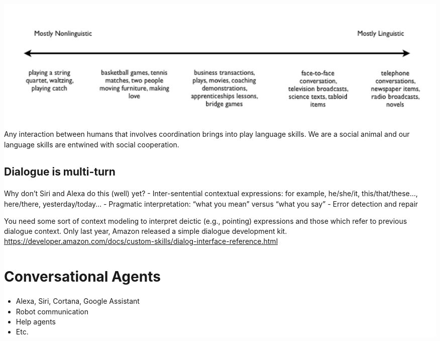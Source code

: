 ![](../images/discourse-continuum.png)



Any interaction between humans that involves coordination brings into play language skills. We are a social animal and our language skills are entwined with social cooperation.



## Dialogue is multi-turn

Why don’t Siri and Alexa do this (well) yet? 
    - Inter-sentential contextual expressions: for example, he/she/it, this/that/these…, here/there, yesterday/today… 
    - Pragmatic interpretation: “what you mean” versus “what you say” - Error detection and repair



You need some sort of context modeling to interpret deictic (e.g., pointing) expressions and those which refer to previous dialogue context.
Only last year, Amazon released a simple dialogue development kit. https://developer.amazon.com/docs/custom-skills/dialog-interface-reference.html



# Conversational Agents

- Alexa, Siri, Cortana, Google Assistant
- Robot communication
- Help agents
- Etc.


